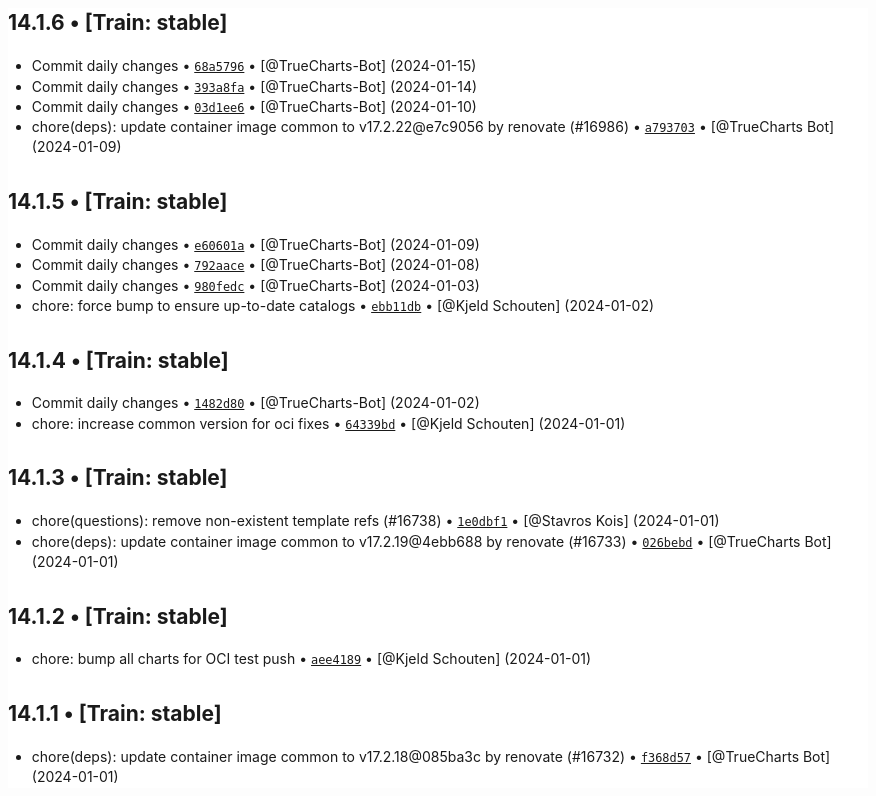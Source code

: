 ## 14.1.6 • [Train: stable]

- Commit daily changes • [`68a5796`](https://github.com/trueforge-org/truecharts/commit/68a579645dc6f645cd3702dc08aa85f964eaabd2) • [@TrueCharts-Bot] (2024-01-15)
- Commit daily changes • [`393a8fa`](https://github.com/trueforge-org/truecharts/commit/393a8fafee9c623c17e4d129e5592c0971d53c4a) • [@TrueCharts-Bot] (2024-01-14)
- Commit daily changes • [`03d1ee6`](https://github.com/trueforge-org/truecharts/commit/03d1ee6b0b50809bef440ea813620f04ab053aae) • [@TrueCharts-Bot] (2024-01-10)
- chore(deps): update container image common to v17.2.22@e7c9056 by renovate (#16986) • [`a793703`](https://github.com/trueforge-org/truecharts/commit/a793703e32434623569f91711ab1ea1f63bf2d40) • [@TrueCharts Bot] (2024-01-09)

## 14.1.5 • [Train: stable]

- Commit daily changes • [`e60601a`](https://github.com/trueforge-org/truecharts/commit/e60601af8b66c2cc869e314098cf0bc43dfb55c8) • [@TrueCharts-Bot] (2024-01-09)
- Commit daily changes • [`792aace`](https://github.com/trueforge-org/truecharts/commit/792aace6379e941d08dcef609a79098199a3cf14) • [@TrueCharts-Bot] (2024-01-08)
- Commit daily changes • [`980fedc`](https://github.com/trueforge-org/truecharts/commit/980fedc5a3e569aa8e8e063b7425a955886c2d53) • [@TrueCharts-Bot] (2024-01-03)
- chore: force bump to ensure up-to-date catalogs • [`ebb11db`](https://github.com/trueforge-org/truecharts/commit/ebb11dbbe928bdd990dc3d936c9f93a2585e64f7) • [@Kjeld Schouten] (2024-01-02)

## 14.1.4 • [Train: stable]

- Commit daily changes • [`1482d80`](https://github.com/trueforge-org/truecharts/commit/1482d8090e2f20b9b4a5b773f977be8131efb155) • [@TrueCharts-Bot] (2024-01-02)
- chore: increase common version for oci fixes • [`64339bd`](https://github.com/trueforge-org/truecharts/commit/64339bd4b46a8c078998338c425990a29272e24c) • [@Kjeld Schouten] (2024-01-01)

## 14.1.3 • [Train: stable]

- chore(questions): remove non-existent template refs (#16738) • [`1e0dbf1`](https://github.com/trueforge-org/truecharts/commit/1e0dbf15e95afae40c7b3a47b2d38e0562323270) • [@Stavros Kois] (2024-01-01)
- chore(deps): update container image common to v17.2.19@4ebb688 by renovate (#16733) • [`026bebd`](https://github.com/trueforge-org/truecharts/commit/026bebde2d90a467a43b46a6b889eca2cb01cf3f) • [@TrueCharts Bot] (2024-01-01)

## 14.1.2 • [Train: stable]

- chore: bump all charts for OCI test push • [`aee4189`](https://github.com/trueforge-org/truecharts/commit/aee418953ae3e5a2d1d3c50c3ae9171c46f38299) • [@Kjeld Schouten] (2024-01-01)

## 14.1.1 • [Train: stable]

- chore(deps): update container image common to v17.2.18@085ba3c by renovate (#16732) • [`f368d57`](https://github.com/trueforge-org/truecharts/commit/f368d57f8516611c68434ae2422343f85b41c3f5) • [@TrueCharts Bot] (2024-01-01)
